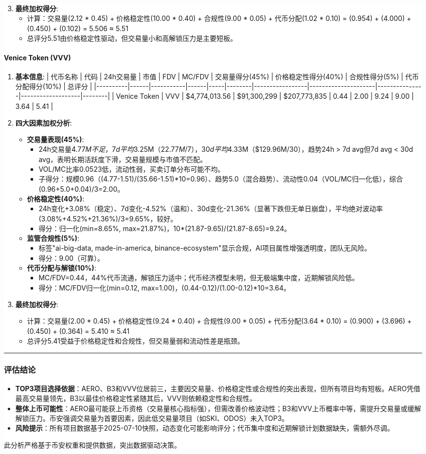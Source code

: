 3. **最终加权得分**:
   - 计算：交易量(2.12 * 0.45) + 价格稳定性(10.00 * 0.40) + 合规性(9.00 * 0.05) + 代币分配(1.02 * 0.10) = (0.954) + (4.000) + (0.450) + (0.102) = 5.506 ≈ 5.51
   - 总评分5.51由价格稳定性驱动，但交易量小和高解锁压力是主要短板。

#### Venice Token (VVV)
1. **基本信息**:
   | 代币名称 | 代码 | 24h交易量 | 市值 | FDV | MC/FDV | 交易量得分(45%) | 价格稳定性得分(40%) | 合规性得分(5%) | 代币分配得分(10%) | 总评分 |
   |----------|------|-----------|------|-----|--------|-----------------|---------------------|---------------|-------------------|--------|
   | Venice Token | VVV | $4,774,013.56 | $91,300,299 | $207,773,835 | 0.44 | 2.00 | 9.24 | 9.00 | 3.64 | 5.41 |

2. **四大因素加权分析**:
   - **交易量表现(45%)**:
     - 24h交易量$4.77M不足，7d平均$3.25M（$22.77M/7），30d平均$4.33M（$129.96M/30），趋势24h > 7d avg但7d avg < 30d avg，表明长期活跃度下滑，交易量规模与市值不匹配。
     - VOL/MC比率0.0523低，流动性弱，买卖订单分布可能不均。
     - 子得分：规模0.96（(4.77-1.51)/(35.66-1.51)*10=0.96）、趋势5.0（混合趋势）、流动性0.04（VOL/MC归一化低），综合(0.96+5.0+0.04)/3=2.00。
   - **价格稳定性(40%)**:
     - 24h变化+3.08%（稳定）、7d变化-4.52%（温和）、30d变化-21.36%（显著下跌但无单日崩盘），平均绝对波动率(3.08%+4.52%+21.36%)/3=9.65%，较好。
     - 得分：归一化(min=8.65%, max=21.87%)，10*(21.87-9.65)/(21.87-8.65)=9.24。
   - **监管合规性(5%)**:
     - 标签"ai-big-data, made-in-america, binance-ecosystem"显示合规，AI项目属性增强透明度，团队无风险。
     - 得分：9.00（可靠）。
   - **代币分配与解锁(10%)**:
     - MC/FDV=0.44，44%代币流通，解锁压力适中；代币经济模型未明，但无极端集中度，近期解锁风险低。
     - 得分：MC/FDV归一化(min=0.12, max=1.00)，(0.44-0.12)/(1.00-0.12)*10=3.64。

3. **最终加权得分**:
   - 计算：交易量(2.00 * 0.45) + 价格稳定性(9.24 * 0.40) + 合规性(9.00 * 0.05) + 代币分配(3.64 * 0.10) = (0.900) + (3.696) + (0.450) + (0.364) = 5.410 ≈ 5.41
   - 总评分5.41受益于价格稳定性和合规性，但交易量弱和流动性差是瓶颈。

---

### 评估结论
- **TOP3项目选择依据**：AERO、B3和VVV位居前三，主要因交易量、价格稳定性或合规性的突出表现，但所有项目均有短板。AERO凭借最高交易量领先，B3以最佳价格稳定性紧随其后，VVV则依赖稳定性和合规性。
- **整体上币可能性**：AERO最可能获上币资格（交易量核心指标强），但需改善价格波动性；B3和VVV上币概率中等，需提升交易量或缓解解锁压力。币安强调交易量为首要因素，因此低交易量项目（如SKI、ODOS）未入TOP3。
- **风险提示**：所有项目数据基于2025-07-10快照，动态变化可能影响评分；代币集中度和近期解锁计划数据缺失，需额外尽调。

此分析严格基于币安权重和提供数据，突出数据驱动决策。